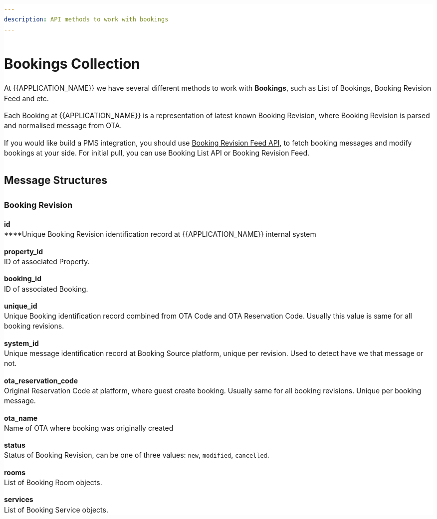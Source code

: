 ```yaml
---
description: API methods to work with bookings
---
```


# Bookings Collection

At {{APPLICATION_NAME}} we have several different methods to work with **Bookings**, such as List of Bookings, Booking Revision Feed and etc.

Each Booking at {{APPLICATION_NAME}} is a representation of latest known Booking Revision, where Booking Revision is parsed and normalised message from OTA.

If you would like build a PMS integration, you should use [Booking Revision Feed API](bookings-collection.md#booking-revisions-feed), to fetch booking messages and modify bookings at your side. For initial pull, you can use Booking List API or Booking Revision Feed.

## Message Structures

### Booking Revision

**id**\
****Unique Booking Revision identification record at {{APPLICATION_NAME}} internal system

**property\_id**\
ID of associated Property.

**booking\_id**\
ID of associated Booking.

**unique\_id**\
Unique Booking identification record combined from OTA Code and OTA Reservation Code. Usually this value is same for all booking revisions.

**system\_id**\
Unique message identification record at Booking Source platform, unique per revision. Used to detect have we that message or not.

**ota\_reservation\_code**\
Original Reservation Code at platform, where guest create booking. Usually same for all booking revisions. Unique per booking message.

**ota\_name**\
Name of OTA where booking was originally created

**status**\
Status of Booking Revision, can be one of three values: `new`, `modified`, `cancelled`.

**rooms**\
List of Booking Room objects.

**services**\
List of Booking Service objects.
